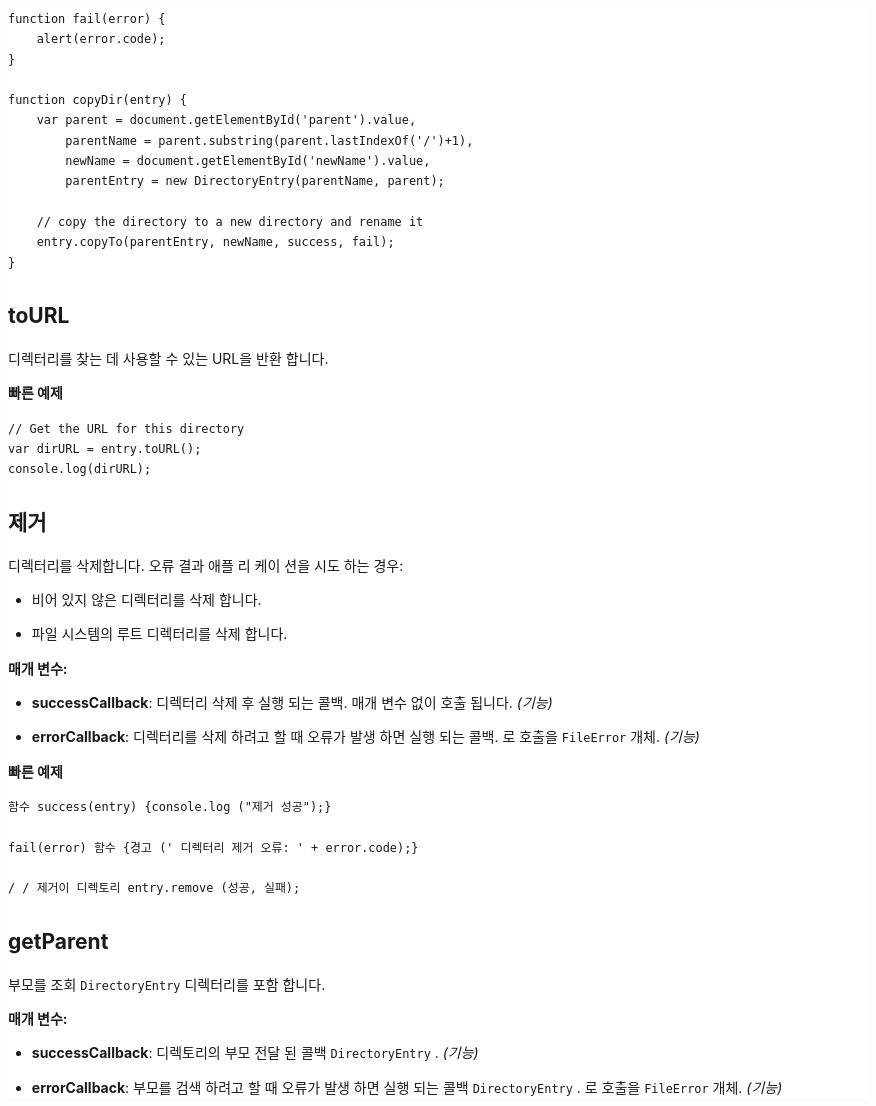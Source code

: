     function fail(error) {
        alert(error.code);
    }
    
    function copyDir(entry) {
        var parent = document.getElementById('parent').value,
            parentName = parent.substring(parent.lastIndexOf('/')+1),
            newName = document.getElementById('newName').value,
            parentEntry = new DirectoryEntry(parentName, parent);
    
        // copy the directory to a new directory and rename it
        entry.copyTo(parentEntry, newName, success, fail);
    }
    

## toURL

디렉터리를 찾는 데 사용할 수 있는 URL을 반환 합니다.

**빠른 예제**

    // Get the URL for this directory
    var dirURL = entry.toURL();
    console.log(dirURL);
    

## 제거

디렉터리를 삭제합니다. 오류 결과 애플 리 케이 션을 시도 하는 경우:

*   비어 있지 않은 디렉터리를 삭제 합니다.

*   파일 시스템의 루트 디렉터리를 삭제 합니다.

**매개 변수:**

*   **successCallback**: 디렉터리 삭제 후 실행 되는 콜백. 매개 변수 없이 호출 됩니다. *(기능)*

*   **errorCallback**: 디렉터리를 삭제 하려고 할 때 오류가 발생 하면 실행 되는 콜백. 로 호출을 `FileError` 개체. *(기능)*

**빠른 예제**

    함수 success(entry) {console.log ("제거 성공");}
    
    fail(error) 함수 {경고 (' 디렉터리 제거 오류: ' + error.code);}
    
    / / 제거이 디렉토리 entry.remove (성공, 실패);
    

## getParent

부모를 조회 `DirectoryEntry` 디렉터리를 포함 합니다.

**매개 변수:**

*   **successCallback**: 디렉토리의 부모 전달 된 콜백 `DirectoryEntry` . *(기능)*

*   **errorCallback**: 부모를 검색 하려고 할 때 오류가 발생 하면 실행 되는 콜백 `DirectoryEntry` . 로 호출을 `FileError` 개체. *(기능)*
